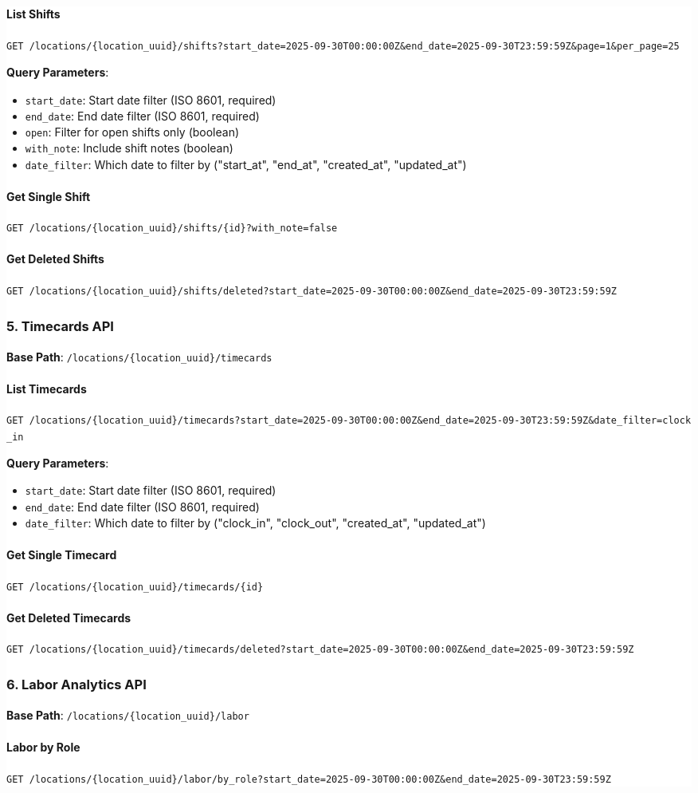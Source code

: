 #### List Shifts
```http
GET /locations/{location_uuid}/shifts?start_date=2025-09-30T00:00:00Z&end_date=2025-09-30T23:59:59Z&page=1&per_page=25
```

**Query Parameters**:
- `start_date`: Start date filter (ISO 8601, required)
- `end_date`: End date filter (ISO 8601, required)
- `open`: Filter for open shifts only (boolean)
- `with_note`: Include shift notes (boolean)
- `date_filter`: Which date to filter by ("start_at", "end_at", "created_at", "updated_at")

#### Get Single Shift
```http
GET /locations/{location_uuid}/shifts/{id}?with_note=false
```

#### Get Deleted Shifts
```http
GET /locations/{location_uuid}/shifts/deleted?start_date=2025-09-30T00:00:00Z&end_date=2025-09-30T23:59:59Z
```

### 5. Timecards API
**Base Path**: `/locations/{location_uuid}/timecards`

#### List Timecards
```http
GET /locations/{location_uuid}/timecards?start_date=2025-09-30T00:00:00Z&end_date=2025-09-30T23:59:59Z&date_filter=clock_in
```

**Query Parameters**:
- `start_date`: Start date filter (ISO 8601, required)
- `end_date`: End date filter (ISO 8601, required)
- `date_filter`: Which date to filter by ("clock_in", "clock_out", "created_at", "updated_at")

#### Get Single Timecard
```http
GET /locations/{location_uuid}/timecards/{id}
```

#### Get Deleted Timecards
```http
GET /locations/{location_uuid}/timecards/deleted?start_date=2025-09-30T00:00:00Z&end_date=2025-09-30T23:59:59Z
```

### 6. Labor Analytics API
**Base Path**: `/locations/{location_uuid}/labor`

#### Labor by Role
```http
GET /locations/{location_uuid}/labor/by_role?start_date=2025-09-30T00:00:00Z&end_date=2025-09-30T23:59:59Z
```
